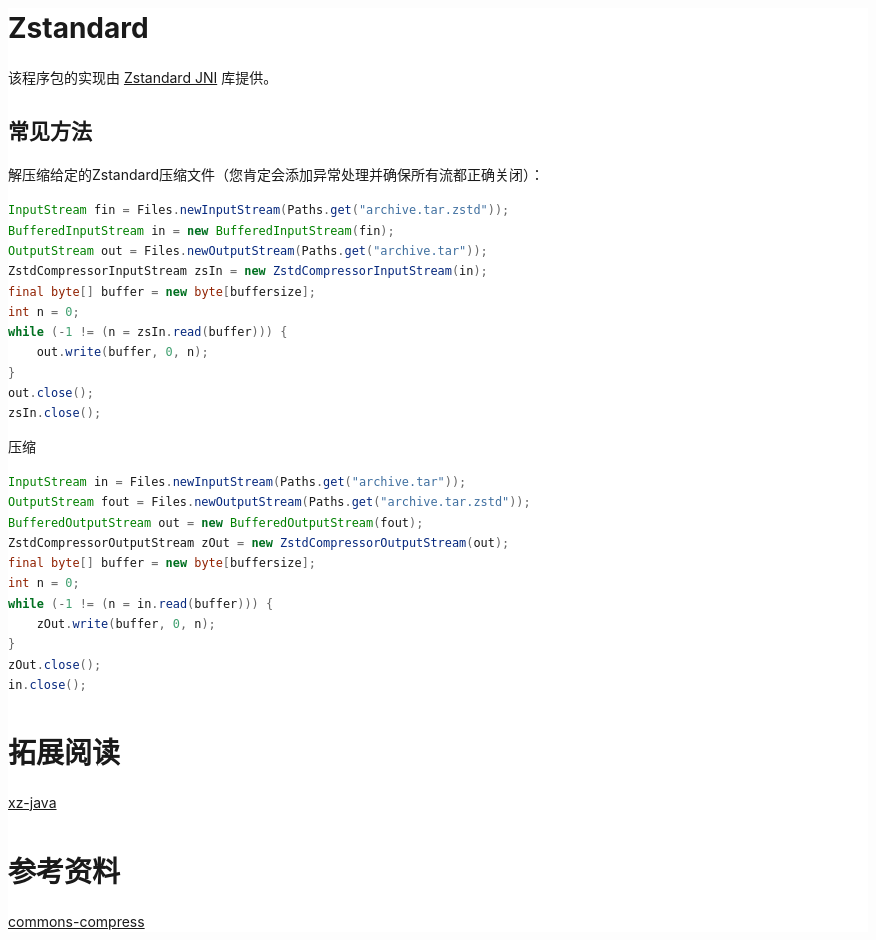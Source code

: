 # Zstandard

该程序包的实现由 [Zstandard JNI](https://github.com/luben/zstd-jni) 库提供。

## 常见方法

解压缩给定的Zstandard压缩文件（您肯定会添加异常处理并确保所有流都正确关闭）：

```java
InputStream fin = Files.newInputStream(Paths.get("archive.tar.zstd"));
BufferedInputStream in = new BufferedInputStream(fin);
OutputStream out = Files.newOutputStream(Paths.get("archive.tar"));
ZstdCompressorInputStream zsIn = new ZstdCompressorInputStream(in);
final byte[] buffer = new byte[buffersize];
int n = 0;
while (-1 != (n = zsIn.read(buffer))) {
    out.write(buffer, 0, n);
}
out.close();
zsIn.close();
```

压缩

```java
InputStream in = Files.newInputStream(Paths.get("archive.tar"));
OutputStream fout = Files.newOutputStream(Paths.get("archive.tar.zstd"));
BufferedOutputStream out = new BufferedOutputStream(fout);
ZstdCompressorOutputStream zOut = new ZstdCompressorOutputStream(out);
final byte[] buffer = new byte[buffersize];
int n = 0;
while (-1 != (n = in.read(buffer))) {
    zOut.write(buffer, 0, n);
}
zOut.close();
in.close();
```

# 拓展阅读

[xz-java](https://tukaani.org/xz/java.html)

# 参考资料

[commons-compress](http://commons.apache.org/proper/commons-compress/examples.html)

